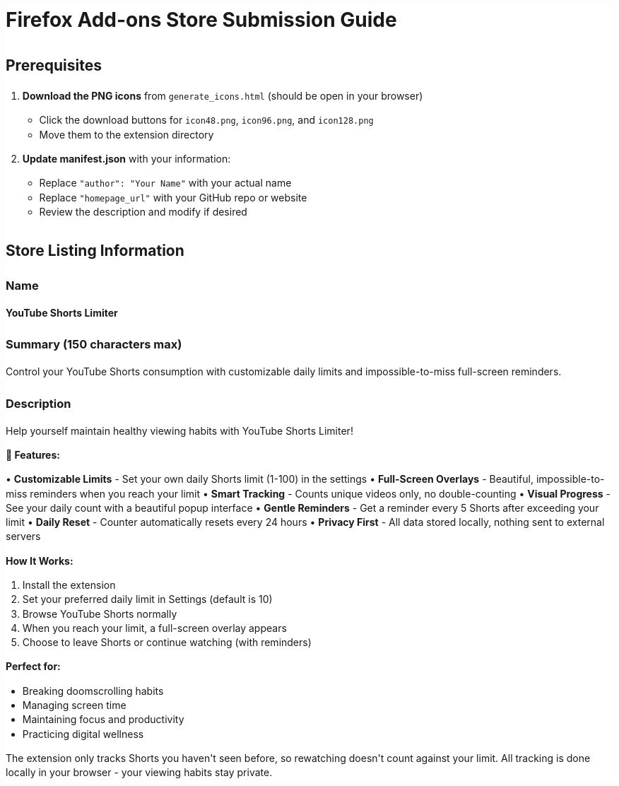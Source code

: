 # Firefox Add-ons Store Submission Guide

## Prerequisites

1. **Download the PNG icons** from `generate_icons.html` (should be open in your browser)
   - Click the download buttons for `icon48.png`, `icon96.png`, and `icon128.png`
   - Move them to the extension directory

2. **Update manifest.json** with your information:
   - Replace `"author": "Your Name"` with your actual name
   - Replace `"homepage_url"` with your GitHub repo or website
   - Review the description and modify if desired

## Store Listing Information

### Name
**YouTube Shorts Limiter**

### Summary (150 characters max)
Control your YouTube Shorts consumption with customizable daily limits and impossible-to-miss full-screen reminders.

### Description

Help yourself maintain healthy viewing habits with YouTube Shorts Limiter!

**🎯 Features:**

• **Customizable Limits** - Set your own daily Shorts limit (1-100) in the settings
• **Full-Screen Overlays** - Beautiful, impossible-to-miss reminders when you reach your limit
• **Smart Tracking** - Counts unique videos only, no double-counting
• **Visual Progress** - See your daily count with a beautiful popup interface
• **Gentle Reminders** - Get a reminder every 5 Shorts after exceeding your limit
• **Daily Reset** - Counter automatically resets every 24 hours
• **Privacy First** - All data stored locally, nothing sent to external servers

**How It Works:**

1. Install the extension
2. Set your preferred daily limit in Settings (default is 10)
3. Browse YouTube Shorts normally
4. When you reach your limit, a full-screen overlay appears
5. Choose to leave Shorts or continue watching (with reminders)

**Perfect for:**
- Breaking doomscrolling habits
- Managing screen time
- Maintaining focus and productivity
- Practicing digital wellness

The extension only tracks Shorts you haven't seen before, so rewatching doesn't count against your limit. All tracking is done locally in your browser - your viewing habits stay private.
